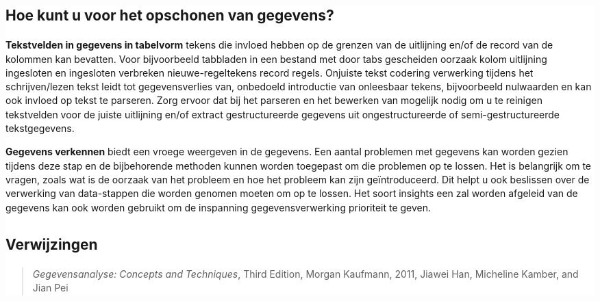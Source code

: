 ## <a name="how-to-clean-text-data"></a>Hoe kunt u voor het opschonen van gegevens?
**Tekstvelden in gegevens in tabelvorm** tekens die invloed hebben op de grenzen van de uitlijning en/of de record van de kolommen kan bevatten. Voor bijvoorbeeld tabbladen in een bestand met door tabs gescheiden oorzaak kolom uitlijning ingesloten en ingesloten verbreken nieuwe-regeltekens record regels. Onjuiste tekst codering verwerking tijdens het schrijven/lezen tekst leidt tot gegevensverlies van, onbedoeld introductie van onleesbaar tekens, bijvoorbeeld nulwaarden en kan ook invloed op tekst te parseren. Zorg ervoor dat bij het parseren en het bewerken van mogelijk nodig om u te reinigen tekstvelden voor de juiste uitlijning en/of extract gestructureerde gegevens uit ongestructureerde of semi-gestructureerde tekstgegevens.

**Gegevens verkennen** biedt een vroege weergeven in de gegevens. Een aantal problemen met gegevens kan worden gezien tijdens deze stap en de bijbehorende methoden kunnen worden toegepast om die problemen op te lossen.  Het is belangrijk om te vragen, zoals wat is de oorzaak van het probleem en hoe het probleem kan zijn geïntroduceerd. Dit helpt u ook beslissen over de verwerking van data-stappen die worden genomen moeten om op te lossen. Het soort insights een zal worden afgeleid van de gegevens kan ook worden gebruikt om de inspanning gegevensverwerking prioriteit te geven.

## <a name="references"></a>Verwijzingen
> *Gegevensanalyse: Concepts and Techniques*, Third Edition, Morgan Kaufmann, 2011, Jiawei Han, Micheline Kamber, and Jian Pei
> 
> 

